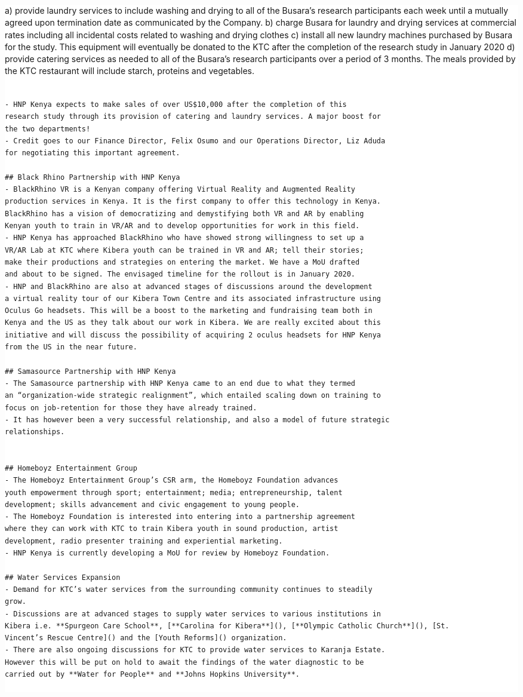 a) provide laundry services to include washing and drying to all of the Busara’s
research participants each week until a mutually agreed upon termination date
as communicated by the Company.
b) charge Busara for laundry and drying services at commercial rates including all
incidental costs related to washing and drying clothes
c) install all new laundry machines purchased by Busara for the study. This
equipment will eventually be donated to the KTC after the completion of the
research study in January 2020
d) provide catering services as needed to all of the Busara’s research participants
over a period of 3 months. The meals provided by the KTC restaurant will include
starch, proteins and vegetables.
```

- HNP Kenya expects to make sales of over US$10,000 after the completion of this
research study through its provision of catering and laundry services. A major boost for
the two departments!
- Credit goes to our Finance Director, Felix Osumo and our Operations Director, Liz Aduda
for negotiating this important agreement.

## Black Rhino Partnership with HNP Kenya
- BlackRhino VR is a Kenyan company offering Virtual Reality and Augmented Reality
production services in Kenya. It is the first company to offer this technology in Kenya.
BlackRhino has a vision of democratizing and demystifying both VR and AR by enabling
Kenyan youth to train in VR/AR and to develop opportunities for work in this field.
- HNP Kenya has approached BlackRhino who have showed strong willingness to set up a
VR/AR Lab at KTC where Kibera youth can be trained in VR and AR; tell their stories;
make their productions and strategies on entering the market. We have a MoU drafted
and about to be signed. The envisaged timeline for the rollout is in January 2020.
- HNP and BlackRhino are also at advanced stages of discussions around the development
a virtual reality tour of our Kibera Town Centre and its associated infrastructure using
Oculus Go headsets. This will be a boost to the marketing and fundraising team both in
Kenya and the US as they talk about our work in Kibera. We are really excited about this
initiative and will discuss the possibility of acquiring 2 oculus headsets for HNP Kenya
from the US in the near future.

## Samasource Partnership with HNP Kenya
- The Samasource partnership with HNP Kenya came to an end due to what they termed
an “organization-wide strategic realignment”, which entailed scaling down on training to
focus on job-retention for those they have already trained.
- It has however been a very successful relationship, and also a model of future strategic
relationships.


## Homeboyz Entertainment Group
- The Homeboyz Entertainment Group’s CSR arm, the Homeboyz Foundation advances
youth empowerment through sport; entertainment; media; entrepreneurship, talent
development; skills advancement and civic engagement to young people.
- The Homeboyz Foundation is interested into entering into a partnership agreement
where they can work with KTC to train Kibera youth in sound production, artist
development, radio presenter training and experiential marketing.
- HNP Kenya is currently developing a MoU for review by Homeboyz Foundation.

## Water Services Expansion
- Demand for KTC’s water services from the surrounding community continues to steadily
grow.
- Discussions are at advanced stages to supply water services to various institutions in
Kibera i.e. **Spurgeon Care School**, [**Carolina for Kibera**](), [**Olympic Catholic Church**](), [St.
Vincent’s Rescue Centre]() and the [Youth Reforms]() organization.
- There are also ongoing discussions for KTC to provide water services to Karanja Estate.
However this will be put on hold to await the findings of the water diagnostic to be
carried out by **Water for People** and **Johns Hopkins University**.


```